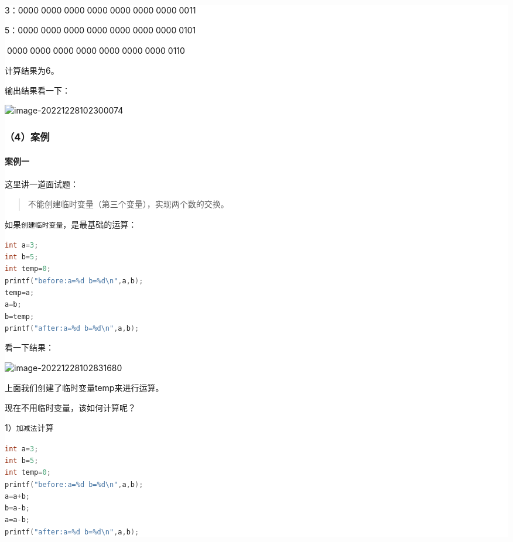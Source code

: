 3：0000 0000 0000 0000 0000 0000 0000 0011

5：0000 0000 0000 0000 0000 0000 0000 0101

​      0000 0000 0000 0000 0000 0000 0000 0110

计算结果为6。



输出结果看一下：

![image-20221228102300074](D:\Typora图片\image-20221228102300074.png)



### （4）案例

#### 案例一

这里讲一道面试题：

> 不能创建临时变量（第三个变量），实现两个数的交换。



如果`创建临时变量`，是最基础的运算：

```c
int a=3;
int b=5;
int temp=0;
printf("before:a=%d b=%d\n",a,b);
temp=a;
a=b;
b=temp;
printf("after:a=%d b=%d\n",a,b);
```



看一下结果：

![image-20221228102831680](D:\Typora图片\image-20221228102831680.png)



上面我们创建了临时变量temp来进行运算。

现在不用临时变量，该如何计算呢？

1）`加减法`计算

```c
int a=3;
int b=5;
int temp=0;
printf("before:a=%d b=%d\n",a,b);
a=a+b;
b=a-b;
a=a-b;
printf("after:a=%d b=%d\n",a,b);
```
